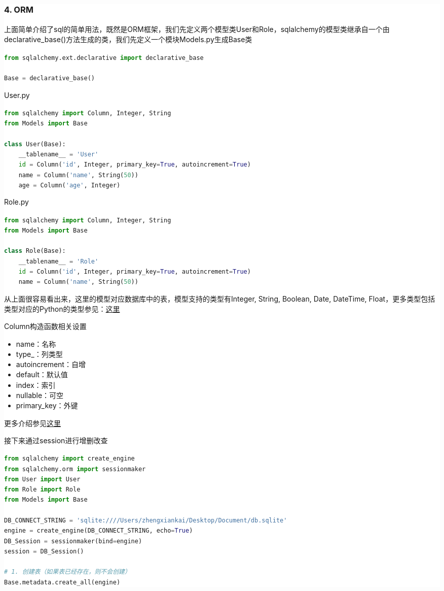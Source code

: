 ### 4. ORM

上面简单介绍了sql的简单用法，既然是ORM框架，我们先定义两个模型类User和Role，sqlalchemy的模型类继承自一个由declarative_base()方法生成的类，我们先定义一个模块Models.py生成Base类

```python
from sqlalchemy.ext.declarative import declarative_base

Base = declarative_base()
```

User.py

```python
from sqlalchemy import Column, Integer, String
from Models import Base

class User(Base):
    __tablename__ = 'User'
    id = Column('id', Integer, primary_key=True, autoincrement=True)
    name = Column('name', String(50))
    age = Column('age', Integer)
```

Role.py

```python
from sqlalchemy import Column, Integer, String
from Models import Base

class Role(Base):
    __tablename__ = 'Role'
    id = Column('id', Integer, primary_key=True, autoincrement=True)
    name = Column('name', String(50))
```

从上面很容易看出来，这里的模型对应数据库中的表，模型支持的类型有Integer, String, Boolean, Date, DateTime, Float，更多类型包括类型对应的Python的类型参见：[这里](http://docs.sqlalchemy.org/en/latest/core/type_basics.html?highlight=column%20type#generic-types)

Column构造函数相关设置

- name：名称
- type_：列类型
- autoincrement：自增
- default：默认值
- index：索引
- nullable：可空
- primary_key：外键

更多介绍参见[这里](http://docs.sqlalchemy.org/en/latest/core/type_basics.html?highlight=column%20type#generic-types)

接下来通过session进行增删改查

```python
from sqlalchemy import create_engine
from sqlalchemy.orm import sessionmaker
from User import User
from Role import Role
from Models import Base

DB_CONNECT_STRING = 'sqlite:////Users/zhengxiankai/Desktop/Document/db.sqlite'
engine = create_engine(DB_CONNECT_STRING, echo=True)
DB_Session = sessionmaker(bind=engine)
session = DB_Session()

# 1. 创建表（如果表已经存在，则不会创建）
Base.metadata.create_all(engine)

```